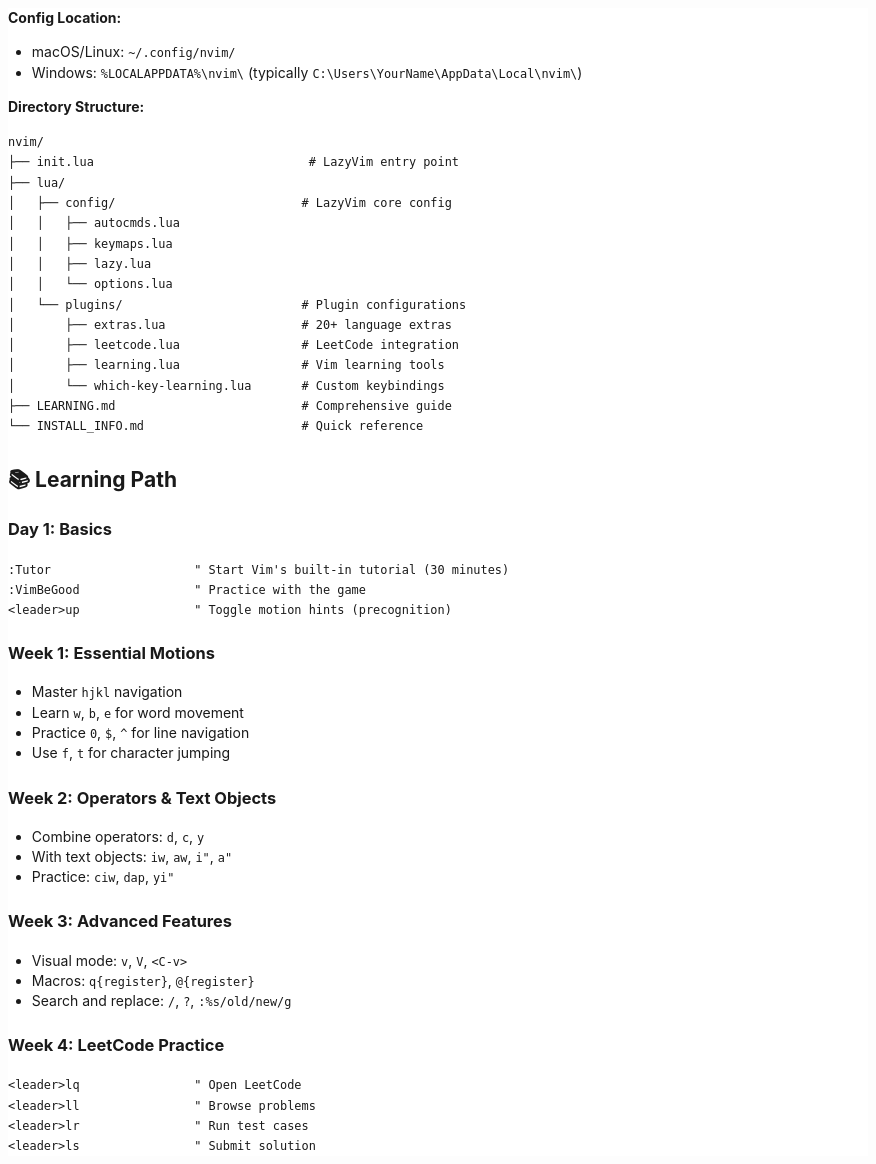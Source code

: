 **Config Location:**
- macOS/Linux: `~/.config/nvim/`
- Windows: `%LOCALAPPDATA%\nvim\` (typically `C:\Users\YourName\AppData\Local\nvim\`)

**Directory Structure:**
```
nvim/
├── init.lua                              # LazyVim entry point
├── lua/
│   ├── config/                          # LazyVim core config
│   │   ├── autocmds.lua
│   │   ├── keymaps.lua
│   │   ├── lazy.lua
│   │   └── options.lua
│   └── plugins/                         # Plugin configurations
│       ├── extras.lua                   # 20+ language extras
│       ├── leetcode.lua                 # LeetCode integration
│       ├── learning.lua                 # Vim learning tools
│       └── which-key-learning.lua       # Custom keybindings
├── LEARNING.md                          # Comprehensive guide
└── INSTALL_INFO.md                      # Quick reference
```

## 📚 Learning Path

### Day 1: Basics
```vim
:Tutor                    " Start Vim's built-in tutorial (30 minutes)
:VimBeGood                " Practice with the game
<leader>up                " Toggle motion hints (precognition)
```

### Week 1: Essential Motions
- Master `hjkl` navigation
- Learn `w`, `b`, `e` for word movement
- Practice `0`, `$`, `^` for line navigation
- Use `f`, `t` for character jumping

### Week 2: Operators & Text Objects
- Combine operators: `d`, `c`, `y`
- With text objects: `iw`, `aw`, `i"`, `a"`
- Practice: `ciw`, `dap`, `yi"`

### Week 3: Advanced Features
- Visual mode: `v`, `V`, `<C-v>`
- Macros: `q{register}`, `@{register}`
- Search and replace: `/`, `?`, `:%s/old/new/g`

### Week 4: LeetCode Practice
```vim
<leader>lq                " Open LeetCode
<leader>ll                " Browse problems
<leader>lr                " Run test cases
<leader>ls                " Submit solution
```
